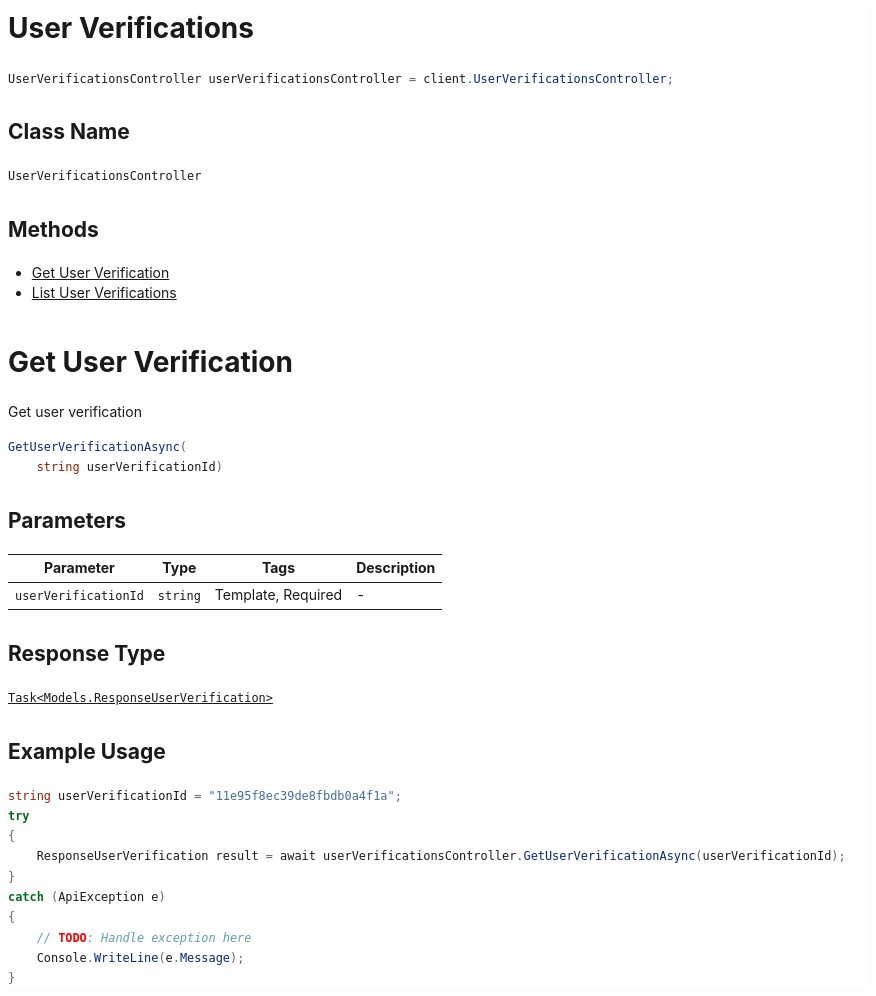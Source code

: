 # User Verifications

```csharp
UserVerificationsController userVerificationsController = client.UserVerificationsController;
```

## Class Name

`UserVerificationsController`

## Methods

* [Get User Verification](../../doc/controllers/user-verifications.md#get-user-verification)
* [List User Verifications](../../doc/controllers/user-verifications.md#list-user-verifications)


# Get User Verification

Get user verification

```csharp
GetUserVerificationAsync(
    string userVerificationId)
```

## Parameters

| Parameter | Type | Tags | Description |
|  --- | --- | --- | --- |
| `userVerificationId` | `string` | Template, Required | - |

## Response Type

[`Task<Models.ResponseUserVerification>`](../../doc/models/response-user-verification.md)

## Example Usage

```csharp
string userVerificationId = "11e95f8ec39de8fbdb0a4f1a";
try
{
    ResponseUserVerification result = await userVerificationsController.GetUserVerificationAsync(userVerificationId);
}
catch (ApiException e)
{
    // TODO: Handle exception here
    Console.WriteLine(e.Message);
}
```
